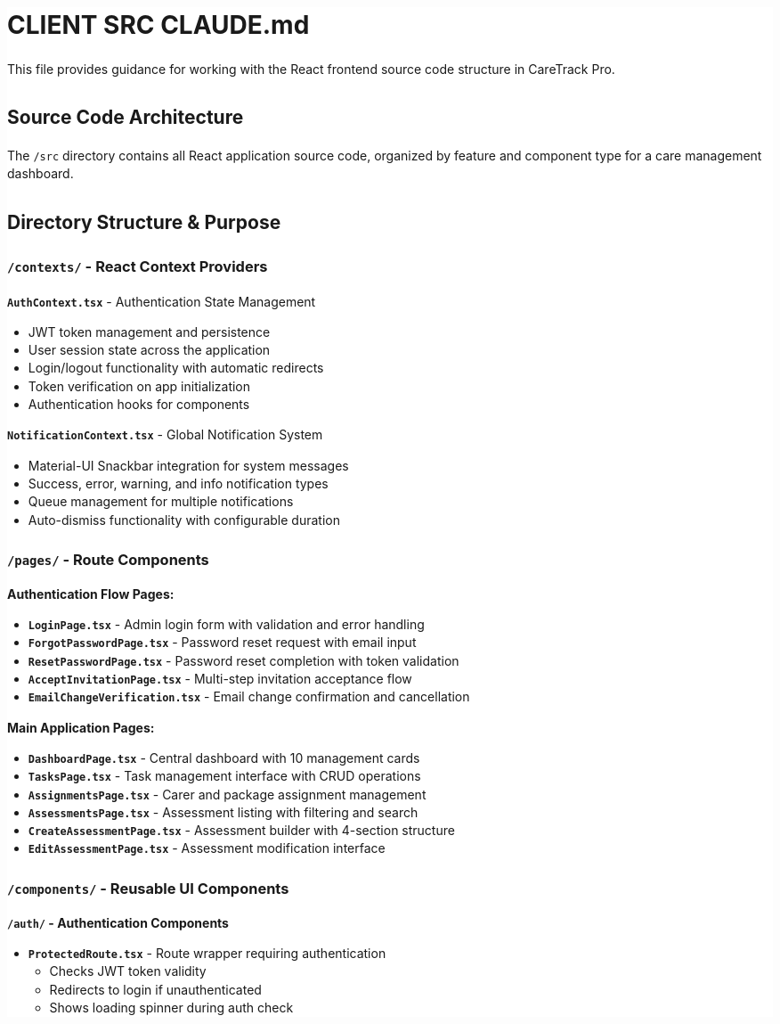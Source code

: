 # CLIENT SRC CLAUDE.md

This file provides guidance for working with the React frontend source code structure in CareTrack Pro.

## Source Code Architecture

The `/src` directory contains all React application source code, organized by feature and component type for a care management dashboard.

## Directory Structure & Purpose

### `/contexts/` - React Context Providers

**`AuthContext.tsx`** - Authentication State Management
- JWT token management and persistence
- User session state across the application
- Login/logout functionality with automatic redirects
- Token verification on app initialization
- Authentication hooks for components

**`NotificationContext.tsx`** - Global Notification System
- Material-UI Snackbar integration for system messages
- Success, error, warning, and info notification types
- Queue management for multiple notifications
- Auto-dismiss functionality with configurable duration

### `/pages/` - Route Components

**Authentication Flow Pages:**
- **`LoginPage.tsx`** - Admin login form with validation and error handling
- **`ForgotPasswordPage.tsx`** - Password reset request with email input
- **`ResetPasswordPage.tsx`** - Password reset completion with token validation
- **`AcceptInvitationPage.tsx`** - Multi-step invitation acceptance flow
- **`EmailChangeVerification.tsx`** - Email change confirmation and cancellation

**Main Application Pages:**
- **`DashboardPage.tsx`** - Central dashboard with 10 management cards
- **`TasksPage.tsx`** - Task management interface with CRUD operations
- **`AssignmentsPage.tsx`** - Carer and package assignment management
- **`AssessmentsPage.tsx`** - Assessment listing with filtering and search
- **`CreateAssessmentPage.tsx`** - Assessment builder with 4-section structure
- **`EditAssessmentPage.tsx`** - Assessment modification interface

### `/components/` - Reusable UI Components

**`/auth/` - Authentication Components**
- **`ProtectedRoute.tsx`** - Route wrapper requiring authentication
  - Checks JWT token validity
  - Redirects to login if unauthenticated
  - Shows loading spinner during auth check
